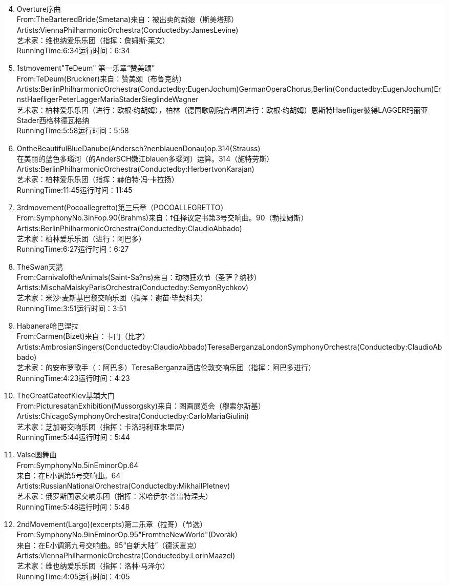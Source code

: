 4. Overture序曲<br/>
From:TheBarteredBride(Smetana)来自：被出卖的新娘（斯美塔那）<br/>
Artists:ViennaPhilharmonicOrchestra(Conductedby:JamesLevine)<br/>
艺术家：维也纳爱乐乐团（指挥：詹姆斯·莱文）<br/>
RunningTime:6:34运行时间：6:34

5. 1stmovement"TeDeum" 第一乐章“赞美颂”<br/>
From:TeDeum(Bruckner)来自：赞美颂（布鲁克纳）<br/>
Artists:BerlinPhilharmonicOrchestra(Conductedby:EugenJochum)GermanOperaChorus,Berlin(Conductedby:EugenJochum)ErnstHaefligerPeterLaggerMariaStaderSieglindeWagner<br/>
艺术家：柏林爱乐乐团（进行：欧根·约胡姆），柏林（德国歌剧院合唱团进行：欧根·约胡姆）恩斯特Haefliger彼得LAGGER玛丽亚Stader西格林德瓦格纳<br/>
RunningTime:5:58运行时间：5:58

6. OntheBeautifulBlueDanube(Andersch?nenblauenDonau)op.314(Strauss)<br/>
在美丽的蓝色多瑙河（的AnderSCH嫩江blauen多瑙河）运算。314（施特劳斯）<br/>
Artists:BerlinPhilharmonicOrchestra(Conductedby:HerbertvonKarajan)<br/>
艺术家：柏林爱乐乐团（指挥：赫伯特·冯·卡拉扬）<br/>
RunningTime:11:45运行时间：11:45

7. 3rdmovement(Pocoallegretto)第三乐章（POCOALLEGRETTO）<br/>
From:SymphonyNo.3inFop.90(Brahms)来自：f任择议定书第3号交响曲。90（勃拉姆斯）<br/>
Artists:BerlinPhilharmonicOrchestra(Conductedby:ClaudioAbbado)<br/>
艺术家：柏林爱乐乐团（进行：阿巴多）<br/>
RunningTime:6:27运行时间：6:27

8. TheSwan天鹅<br/>
From:CarnivaloftheAnimals(Saint-Sa?ns)来自：动物狂欢节（圣萨？纳秒）<br/>
Artists:MischaMaiskyParisOrchestra(Conductedby:SemyonBychkov)<br/>
艺术家：米沙·麦斯基巴黎交响乐团（指挥：谢苗·毕契科夫）<br/>
RunningTime:3:51运行时间：3:51

9. Habanera哈巴涅拉<br/>
From:Carmen(Bizet)来自：卡门（比才）<br/>
Artists:AmbrosianSingers(Conductedby:ClaudioAbbado)TeresaBerganzaLondonSymphonyOrchestra(Conductedby:ClaudioAbbado)<br/>
艺术家：的安布罗歌手（：阿巴多）TeresaBerganza酒店伦敦交响乐团（指挥：阿巴多进行）<br/>
RunningTime:4:23运行时间：4:23

10. TheGreatGateofKiev基辅大门<br/>
From:PicturesatanExhibition(Mussorgsky)来自：图画展览会（穆索尔斯基）<br/>
Artists:ChicagoSymphonyOrchestra(Conductedby:CarloMariaGiulini)<br/>
艺术家：芝加哥交响乐团（指挥：卡洛玛利亚朱里尼）<br/>
RunningTime:5:44运行时间：5:44

11. Valse圆舞曲<br/>
From:SymphonyNo.5inEminorOp.64<br/>
来自：在E小调第5号交响曲。64<br/>
Artists:RussianNationalOrchestra(Conductedby:MikhailPletnev)<br/>
艺术家：俄罗斯国家交响乐团（指挥：米哈伊尔·普雷特涅夫）<br/>
RunningTime:5:48运行时间：5:48

12. 2ndMovement(Largo)(excerpts)第二乐章（拉哥）（节选）<br/>
From:SymphonyNo.9inEminorOp.95"FromtheNewWorld"(Dvorák)<br/>
来自：在E小调第九号交响曲。95“自新大陆”（德沃夏克）<br/>
Artists:ViennaPhilharmonicOrchestra(Conductedby:LorinMaazel)<br/>
艺术家：维也纳爱乐乐团（指挥：洛林·马泽尔）<br/>
RunningTime:4:05运行时间：4:05

